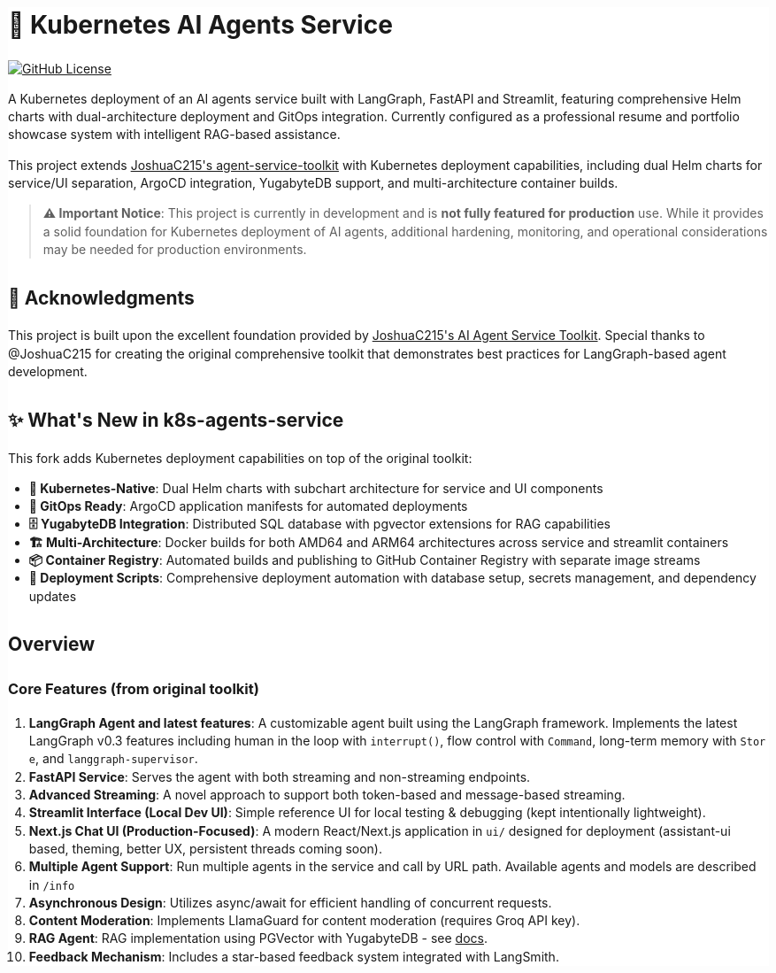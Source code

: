 # 🧰 Kubernetes AI Agents Service

[![GitHub License](https://img.shields.io/github/license/richardr1126/k8s-agents-service)](https://github.com/richardr1126/k8s-agents-service/blob/main/LICENSE)

A Kubernetes deployment of an AI agents service built with LangGraph, FastAPI and Streamlit, featuring comprehensive Helm charts with dual-architecture deployment and GitOps integration. Currently configured as a professional resume and portfolio showcase system with intelligent RAG-based assistance.

This project extends [JoshuaC215's agent-service-toolkit](https://github.com/JoshuaC215/agent-service-toolkit) with Kubernetes deployment capabilities, including dual Helm charts for service/UI separation, ArgoCD integration, YugabyteDB support, and multi-architecture container builds.

> **⚠️ Important Notice**: This project is currently in development and is **not fully featured for production** use. While it provides a solid foundation for Kubernetes deployment of AI agents, additional hardening, monitoring, and operational considerations may be needed for production environments.

## 🙏 Acknowledgments

This project is built upon the excellent foundation provided by [JoshuaC215's AI Agent Service Toolkit](https://github.com/JoshuaC215/agent-service-toolkit). Special thanks to @JoshuaC215 for creating the original comprehensive toolkit that demonstrates best practices for LangGraph-based agent development.

## ✨ What's New in k8s-agents-service

This fork adds Kubernetes deployment capabilities on top of the original toolkit:

- **🎯 Kubernetes-Native**: Dual Helm charts with subchart architecture for service and UI components
- **🔄 GitOps Ready**: ArgoCD application manifests for automated deployments  
- **🗄️ YugabyteDB Integration**: Distributed SQL database with pgvector extensions for RAG capabilities
- **🏗️ Multi-Architecture**: Docker builds for both AMD64 and ARM64 architectures across service and streamlit containers
- **📦 Container Registry**: Automated builds and publishing to GitHub Container Registry with separate image streams
- **🔧 Deployment Scripts**: Comprehensive deployment automation with database setup, secrets management, and dependency updates

## Overview

### Core Features (from original toolkit)

1. **LangGraph Agent and latest features**: A customizable agent built using the LangGraph framework. Implements the latest LangGraph v0.3 features including human in the loop with `interrupt()`, flow control with `Command`, long-term memory with `Store`, and `langgraph-supervisor`.
1. **FastAPI Service**: Serves the agent with both streaming and non-streaming endpoints.
1. **Advanced Streaming**: A novel approach to support both token-based and message-based streaming.
1. **Streamlit Interface (Local Dev UI)**: Simple reference UI for local testing & debugging (kept intentionally lightweight).
1. **Next.js Chat UI (Production-Focused)**: A modern React/Next.js application in `ui/` designed for deployment (assistant-ui based, theming, better UX, persistent threads coming soon).
1. **Multiple Agent Support**: Run multiple agents in the service and call by URL path. Available agents and models are described in `/info`
1. **Asynchronous Design**: Utilizes async/await for efficient handling of concurrent requests.
1. **Content Moderation**: Implements LlamaGuard for content moderation (requires Groq API key).
1. **RAG Agent**: RAG implementation using PGVector with YugabyteDB - see [docs](docs/RAG_Assistant.md).
1. **Feedback Mechanism**: Includes a star-based feedback system integrated with LangSmith.